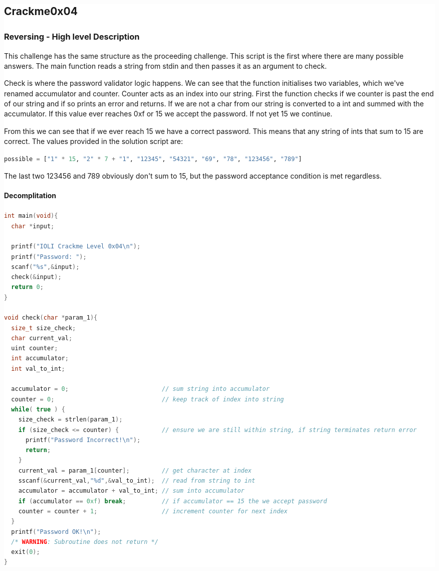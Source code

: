 ## Crackme0x04
### Reversing - High level Description

This challenge has the same structure as the proceeding challenge. This script is the first where there are many possible answers. The main function reads a string from stdin and then passes it as an argument to check.

Check is where the password validator logic happens. We can see that the function initialises two variables, which we've renamed accumulator and counter. Counter acts as an index into our string. First the function checks if we counter is past the end of our string and if so prints an error and returns. If we are not a char from our string is converted to a int and summed with the accumulator. If this value ever reaches 0xf or 15 we accept the password. If not yet 15 we continue.

From this we can see that if we ever reach 15 we have a correct password. This means that any string of ints that sum to 15 are correct.  The values provided in the solution script are:
```python
possible = ["1" * 15, "2" * 7 + "1", "12345", "54321", "69", "78", "123456", "789"]
```
The last two 123456 and 789 obviously don't sum to 15, but the password acceptance condition is met regardless.

#### Decomplitation
```c
int main(void){
  char *input;

  printf("IOLI Crackme Level 0x04\n");
  printf("Password: ");
  scanf("%s",&input);
  check(&input);
  return 0;
}

void check(char *param_1){
  size_t size_check;
  char current_val;
  uint counter;
  int accumulator;
  int val_to_int;

  accumulator = 0;                          // sum string into accumulator
  counter = 0;                              // keep track of index into string
  while( true ) {
    size_check = strlen(param_1);
    if (size_check <= counter) {            // ensure we are still within string, if string terminates return error
      printf("Password Incorrect!\n");
      return;
    }
    current_val = param_1[counter];         // get character at index
    sscanf(&current_val,"%d",&val_to_int);  // read from string to int
    accumulator = accumulator + val_to_int; // sum into accumulator
    if (accumulator == 0xf) break;          // if accumulator == 15 the we accept password
    counter = counter + 1;                  // increment counter for next index
  }
  printf("Password OK!\n");
  /* WARNING: Subroutine does not return */
  exit(0);
}
```

